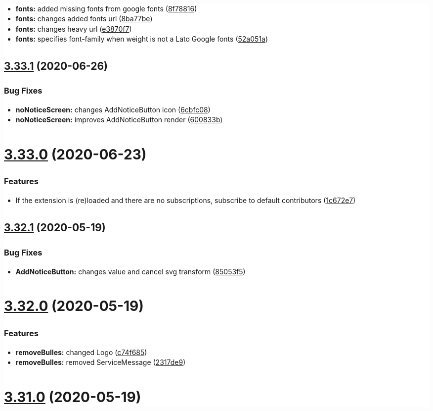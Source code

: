 * **fonts:** added missing fonts from google fonts ([8f78816](https://github.com/insitu-project/recommendations-webextension/commit/8f78816e8ee190d3c2cd0b46947b741944911942))
* **fonts:** changes added fonts url ([8ba77be](https://github.com/insitu-project/recommendations-webextension/commit/8ba77beb47fe8acf69daa6f5893303824011b41b))
* **fonts:** changes heavy url ([e3870f7](https://github.com/insitu-project/recommendations-webextension/commit/e3870f774ad626fe603c5d954cec11100a17e82a))
* **fonts:** specifies font-family when weight is not a Lato Google fonts ([52a051a](https://github.com/insitu-project/recommendations-webextension/commit/52a051a11a2790edef0fafc79a5300496354206f))

## [3.33.1](https://github.com/insitu-project/recommendations-webextension/compare/v3.33.0...v3.33.1) (2020-06-26)


### Bug Fixes

* **noNoticeScreen:** changes AddNoticeButton icon ([6cbfc08](https://github.com/insitu-project/recommendations-webextension/commit/6cbfc08ba189a129a91a2beb5cf7cde5cc66e6c9))
* **noNoticeScreen:** improves AddNoticeButton render ([600833b](https://github.com/insitu-project/recommendations-webextension/commit/600833bb7e0eebeb723cce54c3a191bf29dfdde7))

# [3.33.0](https://github.com/insitu-project/recommendations-webextension/compare/v3.32.1...v3.33.0) (2020-06-23)


### Features

* If the extension is (re)loaded and there are no subscriptions, subscribe to default contributors ([1c672e7](https://github.com/insitu-project/recommendations-webextension/commit/1c672e79b384ec9967944a2d008c0826c9c1dd2c))

## [3.32.1](https://github.com/insitu-project/recommendations-webextension/compare/v3.32.0...v3.32.1) (2020-05-19)


### Bug Fixes

* **AddNoticeButton:** changes value and cancel svg transform ([85053f5](https://github.com/insitu-project/recommendations-webextension/commit/85053f501d1f1c6099b05f10f164657f10af03d0))

# [3.32.0](https://github.com/insitu-project/recommendations-webextension/compare/v3.31.0...v3.32.0) (2020-05-19)


### Features

* **removeBulles:** changed Logo ([c74f685](https://github.com/insitu-project/recommendations-webextension/commit/c74f685717fc29bb8ea97ba6c978dbd951bdfb0d))
* **removeBulles:** removed ServiceMessage ([2317de9](https://github.com/insitu-project/recommendations-webextension/commit/2317de978edea9039d17bbe6f43179ba8637a656))

# [3.31.0](https://github.com/insitu-project/recommendations-webextension/compare/v3.30.0...v3.31.0) (2020-05-19)
